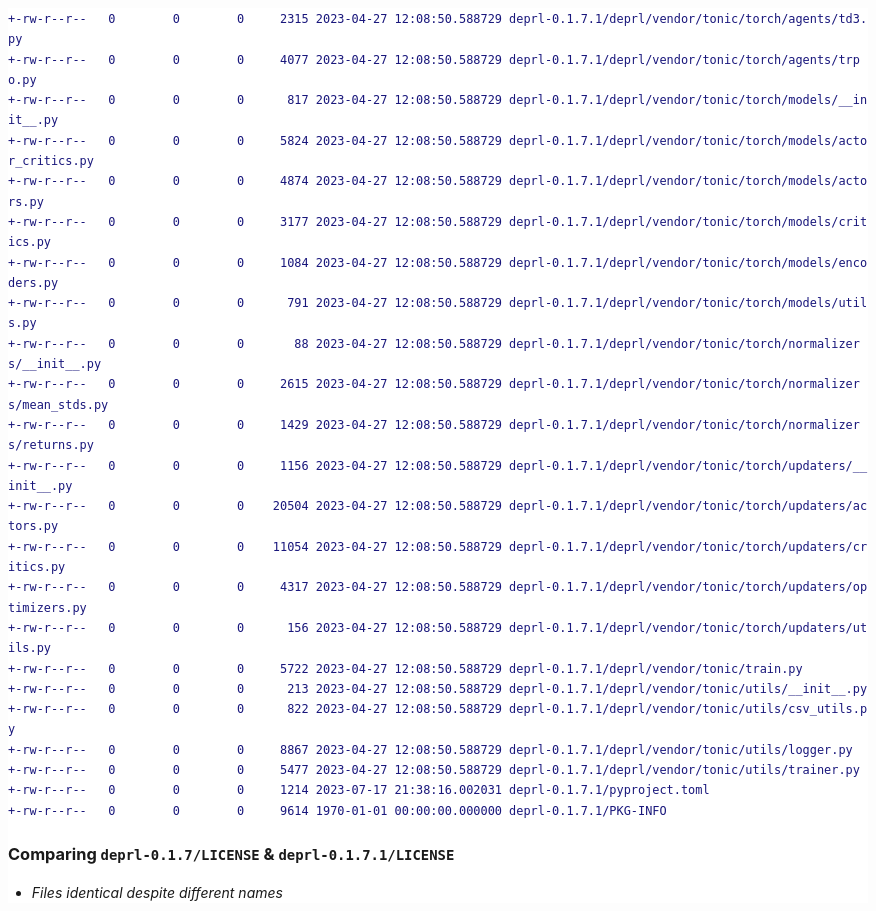 ```diff
+-rw-r--r--   0        0        0     2315 2023-04-27 12:08:50.588729 deprl-0.1.7.1/deprl/vendor/tonic/torch/agents/td3.py
+-rw-r--r--   0        0        0     4077 2023-04-27 12:08:50.588729 deprl-0.1.7.1/deprl/vendor/tonic/torch/agents/trpo.py
+-rw-r--r--   0        0        0      817 2023-04-27 12:08:50.588729 deprl-0.1.7.1/deprl/vendor/tonic/torch/models/__init__.py
+-rw-r--r--   0        0        0     5824 2023-04-27 12:08:50.588729 deprl-0.1.7.1/deprl/vendor/tonic/torch/models/actor_critics.py
+-rw-r--r--   0        0        0     4874 2023-04-27 12:08:50.588729 deprl-0.1.7.1/deprl/vendor/tonic/torch/models/actors.py
+-rw-r--r--   0        0        0     3177 2023-04-27 12:08:50.588729 deprl-0.1.7.1/deprl/vendor/tonic/torch/models/critics.py
+-rw-r--r--   0        0        0     1084 2023-04-27 12:08:50.588729 deprl-0.1.7.1/deprl/vendor/tonic/torch/models/encoders.py
+-rw-r--r--   0        0        0      791 2023-04-27 12:08:50.588729 deprl-0.1.7.1/deprl/vendor/tonic/torch/models/utils.py
+-rw-r--r--   0        0        0       88 2023-04-27 12:08:50.588729 deprl-0.1.7.1/deprl/vendor/tonic/torch/normalizers/__init__.py
+-rw-r--r--   0        0        0     2615 2023-04-27 12:08:50.588729 deprl-0.1.7.1/deprl/vendor/tonic/torch/normalizers/mean_stds.py
+-rw-r--r--   0        0        0     1429 2023-04-27 12:08:50.588729 deprl-0.1.7.1/deprl/vendor/tonic/torch/normalizers/returns.py
+-rw-r--r--   0        0        0     1156 2023-04-27 12:08:50.588729 deprl-0.1.7.1/deprl/vendor/tonic/torch/updaters/__init__.py
+-rw-r--r--   0        0        0    20504 2023-04-27 12:08:50.588729 deprl-0.1.7.1/deprl/vendor/tonic/torch/updaters/actors.py
+-rw-r--r--   0        0        0    11054 2023-04-27 12:08:50.588729 deprl-0.1.7.1/deprl/vendor/tonic/torch/updaters/critics.py
+-rw-r--r--   0        0        0     4317 2023-04-27 12:08:50.588729 deprl-0.1.7.1/deprl/vendor/tonic/torch/updaters/optimizers.py
+-rw-r--r--   0        0        0      156 2023-04-27 12:08:50.588729 deprl-0.1.7.1/deprl/vendor/tonic/torch/updaters/utils.py
+-rw-r--r--   0        0        0     5722 2023-04-27 12:08:50.588729 deprl-0.1.7.1/deprl/vendor/tonic/train.py
+-rw-r--r--   0        0        0      213 2023-04-27 12:08:50.588729 deprl-0.1.7.1/deprl/vendor/tonic/utils/__init__.py
+-rw-r--r--   0        0        0      822 2023-04-27 12:08:50.588729 deprl-0.1.7.1/deprl/vendor/tonic/utils/csv_utils.py
+-rw-r--r--   0        0        0     8867 2023-04-27 12:08:50.588729 deprl-0.1.7.1/deprl/vendor/tonic/utils/logger.py
+-rw-r--r--   0        0        0     5477 2023-04-27 12:08:50.588729 deprl-0.1.7.1/deprl/vendor/tonic/utils/trainer.py
+-rw-r--r--   0        0        0     1214 2023-07-17 21:38:16.002031 deprl-0.1.7.1/pyproject.toml
+-rw-r--r--   0        0        0     9614 1970-01-01 00:00:00.000000 deprl-0.1.7.1/PKG-INFO
```

### Comparing `deprl-0.1.7/LICENSE` & `deprl-0.1.7.1/LICENSE`

 * *Files identical despite different names*
